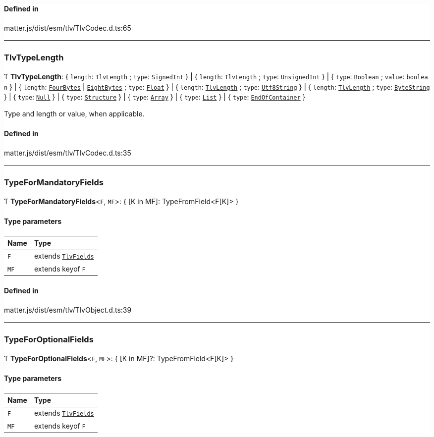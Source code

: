 #### Defined in

matter.js/dist/esm/tlv/TlvCodec.d.ts:65

___

### TlvTypeLength

Ƭ **TlvTypeLength**: \{ `length`: [`TlvLength`](../enums/internal_.TlvLength.md) ; `type`: [`SignedInt`](internal_.md#signedint)  } \| \{ `length`: [`TlvLength`](../enums/internal_.TlvLength.md) ; `type`: [`UnsignedInt`](internal_.md#unsignedint)  } \| \{ `type`: [`Boolean`](internal_.md#boolean) ; `value`: `boolean`  } \| \{ `length`: [`FourBytes`](../enums/internal_.TlvLength.md#fourbytes) \| [`EightBytes`](../enums/internal_.TlvLength.md#eightbytes) ; `type`: [`Float`](internal_.md#float)  } \| \{ `length`: [`TlvLength`](../enums/internal_.TlvLength.md) ; `type`: [`Utf8String`](internal_.md#utf8string)  } \| \{ `length`: [`TlvLength`](../enums/internal_.TlvLength.md) ; `type`: [`ByteString`](internal_.md#bytestring)  } \| \{ `type`: [`Null`](internal_.md#null)  } \| \{ `type`: [`Structure`](internal_.md#structure)  } \| \{ `type`: [`Array`](internal_.md#array)  } \| \{ `type`: [`List`](internal_.md#list)  } \| \{ `type`: [`EndOfContainer`](internal_.md#endofcontainer)  }

Type and length or value, when applicable.

#### Defined in

matter.js/dist/esm/tlv/TlvCodec.d.ts:35

___

### TypeForMandatoryFields

Ƭ **TypeForMandatoryFields**\<`F`, `MF`\>: \{ [K in MF]: TypeFromField\<F[K]\> }

#### Type parameters

| Name | Type |
| :------ | :------ |
| `F` | extends [`TlvFields`](internal_.md#tlvfields) |
| `MF` | extends keyof `F` |

#### Defined in

matter.js/dist/esm/tlv/TlvObject.d.ts:39

___

### TypeForOptionalFields

Ƭ **TypeForOptionalFields**\<`F`, `MF`\>: \{ [K in MF]?: TypeFromField\<F[K]\> }

#### Type parameters

| Name | Type |
| :------ | :------ |
| `F` | extends [`TlvFields`](internal_.md#tlvfields) |
| `MF` | extends keyof `F` |
